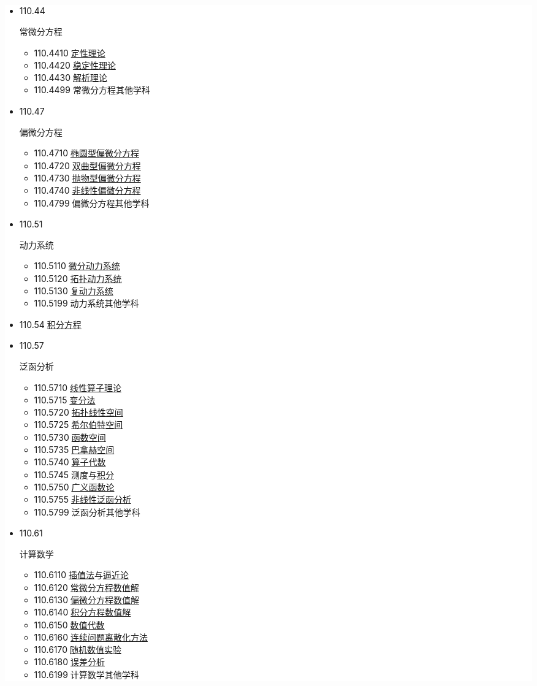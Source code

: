 - 110.44



  常微分方程

  - 110.4410 [定性理论](https://zh.wikipedia.org/w/index.php?title=定性理论&action=edit&redlink=1)
  - 110.4420 [稳定性理论](https://zh.wikipedia.org/wiki/稳定性理论)
  - 110.4430 [解析理论](https://zh.wikipedia.org/w/index.php?title=解析理论&action=edit&redlink=1)
  - 110.4499 常微分方程其他学科

- 110.47



  偏微分方程

  - 110.4710 [椭圆型偏微分方程](https://zh.wikipedia.org/wiki/椭圆型偏微分方程)
  - 110.4720 [双曲型偏微分方程](https://zh.wikipedia.org/wiki/双曲型偏微分方程)
  - 110.4730 [抛物型偏微分方程](https://zh.wikipedia.org/wiki/抛物型偏微分方程)
  - 110.4740 [非线性偏微分方程](https://zh.wikipedia.org/wiki/非线性偏微分方程)
  - 110.4799 偏微分方程其他学科

- 110.51



  动力系统

  - 110.5110 [微分动力系统](https://zh.wikipedia.org/w/index.php?title=微分动力系统&action=edit&redlink=1)
  - 110.5120 [拓扑动力系统](https://zh.wikipedia.org/w/index.php?title=拓扑动力系统&action=edit&redlink=1)
  - 110.5130 [复动力系统](https://zh.wikipedia.org/w/index.php?title=复动力系统&action=edit&redlink=1)
  - 110.5199 动力系统其他学科

- 110.54 [积分方程](https://zh.wikipedia.org/wiki/积分方程)

- 110.57



  泛函分析

  - 110.5710 [线性算子理论](https://zh.wikipedia.org/w/index.php?title=线性算子理论&action=edit&redlink=1)
  - 110.5715 [变分法](https://zh.wikipedia.org/wiki/变分法)
  - 110.5720 [拓扑线性空间](https://zh.wikipedia.org/wiki/拓扑线性空间)
  - 110.5725 [希尔伯特空间](https://zh.wikipedia.org/wiki/希尔伯特空间)
  - 110.5730 [函数空间](https://zh.wikipedia.org/wiki/函数空间)
  - 110.5735 [巴拿赫空间](https://zh.wikipedia.org/wiki/巴拿赫空间)
  - 110.5740 [算子代数](https://zh.wikipedia.org/w/index.php?title=算子代数&action=edit&redlink=1)
  - 110.5745 测度与[积分](https://zh.wikipedia.org/wiki/积分)
  - 110.5750 [广义函数论](https://zh.wikipedia.org/w/index.php?title=广义函数论&action=edit&redlink=1)
  - 110.5755 [非线性泛函分析](https://zh.wikipedia.org/w/index.php?title=非线性泛函分析&action=edit&redlink=1)
  - 110.5799 泛函分析其他学科

- 110.61



  计算数学

  - 110.6110 [插值法](https://zh.wikipedia.org/w/index.php?title=插值法&action=edit&redlink=1)与[逼近论](https://zh.wikipedia.org/wiki/逼近论)
  - 110.6120 [常微分方程数值解](https://zh.wikipedia.org/w/index.php?title=常微分方程数值解&action=edit&redlink=1)
  - 110.6130 [偏微分方程数值解](https://zh.wikipedia.org/w/index.php?title=偏微分方程数值解&action=edit&redlink=1)
  - 110.6140 [积分方程数值解](https://zh.wikipedia.org/w/index.php?title=积分方程数值解&action=edit&redlink=1)
  - 110.6150 [数值代数](https://zh.wikipedia.org/w/index.php?title=数值代数&action=edit&redlink=1)
  - 110.6160 [连续问题离散化方法](https://zh.wikipedia.org/w/index.php?title=连续问题离散化方法&action=edit&redlink=1)
  - 110.6170 [随机数值实验](https://zh.wikipedia.org/w/index.php?title=随机数值实验&action=edit&redlink=1)
  - 110.6180 [误差分析](https://zh.wikipedia.org/w/index.php?title=误差分析&action=edit&redlink=1)
  - 110.6199 计算数学其他学科
